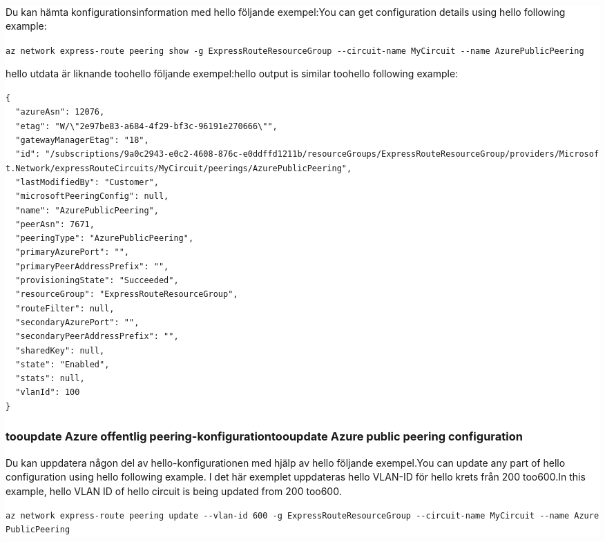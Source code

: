 <span data-ttu-id="e6818-195">Du kan hämta konfigurationsinformation med hello följande exempel:</span><span class="sxs-lookup"><span data-stu-id="e6818-195">You can get configuration details using hello following example:</span></span>

```azurecli
az network express-route peering show -g ExpressRouteResourceGroup --circuit-name MyCircuit --name AzurePublicPeering
```

<span data-ttu-id="e6818-196">hello utdata är liknande toohello följande exempel:</span><span class="sxs-lookup"><span data-stu-id="e6818-196">hello output is similar toohello following example:</span></span>

```azurecli
{
  "azureAsn": 12076,
  "etag": "W/\"2e97be83-a684-4f29-bf3c-96191e270666\"",
  "gatewayManagerEtag": "18",
  "id": "/subscriptions/9a0c2943-e0c2-4608-876c-e0ddffd1211b/resourceGroups/ExpressRouteResourceGroup/providers/Microsoft.Network/expressRouteCircuits/MyCircuit/peerings/AzurePublicPeering",
  "lastModifiedBy": "Customer",
  "microsoftPeeringConfig": null,
  "name": "AzurePublicPeering",
  "peerAsn": 7671,
  "peeringType": "AzurePublicPeering",
  "primaryAzurePort": "",
  "primaryPeerAddressPrefix": "",
  "provisioningState": "Succeeded",
  "resourceGroup": "ExpressRouteResourceGroup",
  "routeFilter": null,
  "secondaryAzurePort": "",
  "secondaryPeerAddressPrefix": "",
  "sharedKey": null,
  "state": "Enabled",
  "stats": null,
  "vlanId": 100
}
```

### <a name="tooupdate-azure-public-peering-configuration"></a><span data-ttu-id="e6818-197">tooupdate Azure offentlig peering-konfiguration</span><span class="sxs-lookup"><span data-stu-id="e6818-197">tooupdate Azure public peering configuration</span></span>

<span data-ttu-id="e6818-198">Du kan uppdatera någon del av hello-konfigurationen med hjälp av hello följande exempel.</span><span class="sxs-lookup"><span data-stu-id="e6818-198">You can update any part of hello configuration using hello following example.</span></span> <span data-ttu-id="e6818-199">I det här exemplet uppdateras hello VLAN-ID för hello krets från 200 too600.</span><span class="sxs-lookup"><span data-stu-id="e6818-199">In this example, hello VLAN ID of hello circuit is being updated from 200 too600.</span></span>

```azurecli
az network express-route peering update --vlan-id 600 -g ExpressRouteResourceGroup --circuit-name MyCircuit --name AzurePublicPeering
```
